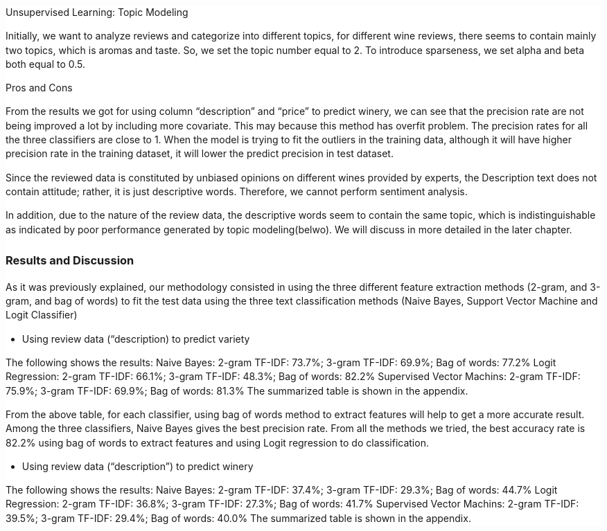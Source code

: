 Unsupervised Learning: Topic Modeling

Initially, we want to analyze reviews and categorize into different topics, for different wine reviews, there seems to contain mainly two topics, which is aromas and taste. So, we set the topic number equal to 2. To introduce sparseness, we set alpha and beta both equal to 0.5.

Pros and Cons

From the results we got for using column “description” and “price” to predict winery, we can see that the precision rate are not being improved a lot by including more covariate. This may because this method has overfit problem. The precision rates for all the three classifiers are close to 1. When the model is trying to fit the outliers in the training data, although it will have higher precision rate in the training dataset, it will lower the predict precision in test dataset. 

Since the reviewed data is constituted by unbiased opinions on different wines provided by experts, the Description text does not contain attitude; rather, it is just descriptive words. Therefore, we cannot perform sentiment analysis.

In addition, due to the nature of the review data, the descriptive words seem to contain the same topic, which is indistinguishable as indicated by poor performance generated by topic modeling(belwo). We will discuss in more detailed in the later chapter.



### Results and Discussion 

As it was previously explained, our methodology consisted in using the three different feature extraction methods (2-gram, and 3-gram, and bag of words) to fit the test data using the three text classification methods (Naive Bayes, Support Vector Machine and Logit Classifier) 


- Using review data (“description) to predict variety

The following shows the results:
Naive Bayes:
2-gram TF-IDF: 73.7%; 3-gram TF-IDF: 69.9%; Bag of words: 77.2%
Logit Regression:
2-gram TF-IDF: 66.1%; 3-gram TF-IDF: 48.3%; Bag of words: 82.2%
Supervised Vector Machins:
2-gram TF-IDF: 75.9%; 3-gram TF-IDF: 69.9%; Bag of words: 81.3%
The summarized table is shown in the appendix.

From the above table, for each classifier, using bag of words method to extract features will help to get a more accurate result. Among the three classifiers, Naive Bayes gives the best precision rate. From all the methods we tried, the best accuracy rate is 82.2% using bag of words to extract features and using Logit regression to do classification.

- Using review data (“description”) to predict winery

The following shows the results:
Naive Bayes:
2-gram TF-IDF: 37.4%; 3-gram TF-IDF: 29.3%; Bag of words: 44.7%
Logit Regression:
2-gram TF-IDF: 36.8%; 3-gram TF-IDF: 27.3%; Bag of words: 41.7%
Supervised Vector Machins:
2-gram TF-IDF: 39.5%; 3-gram TF-IDF: 29.4%; Bag of words: 40.0%
The summarized table is shown in the appendix.
